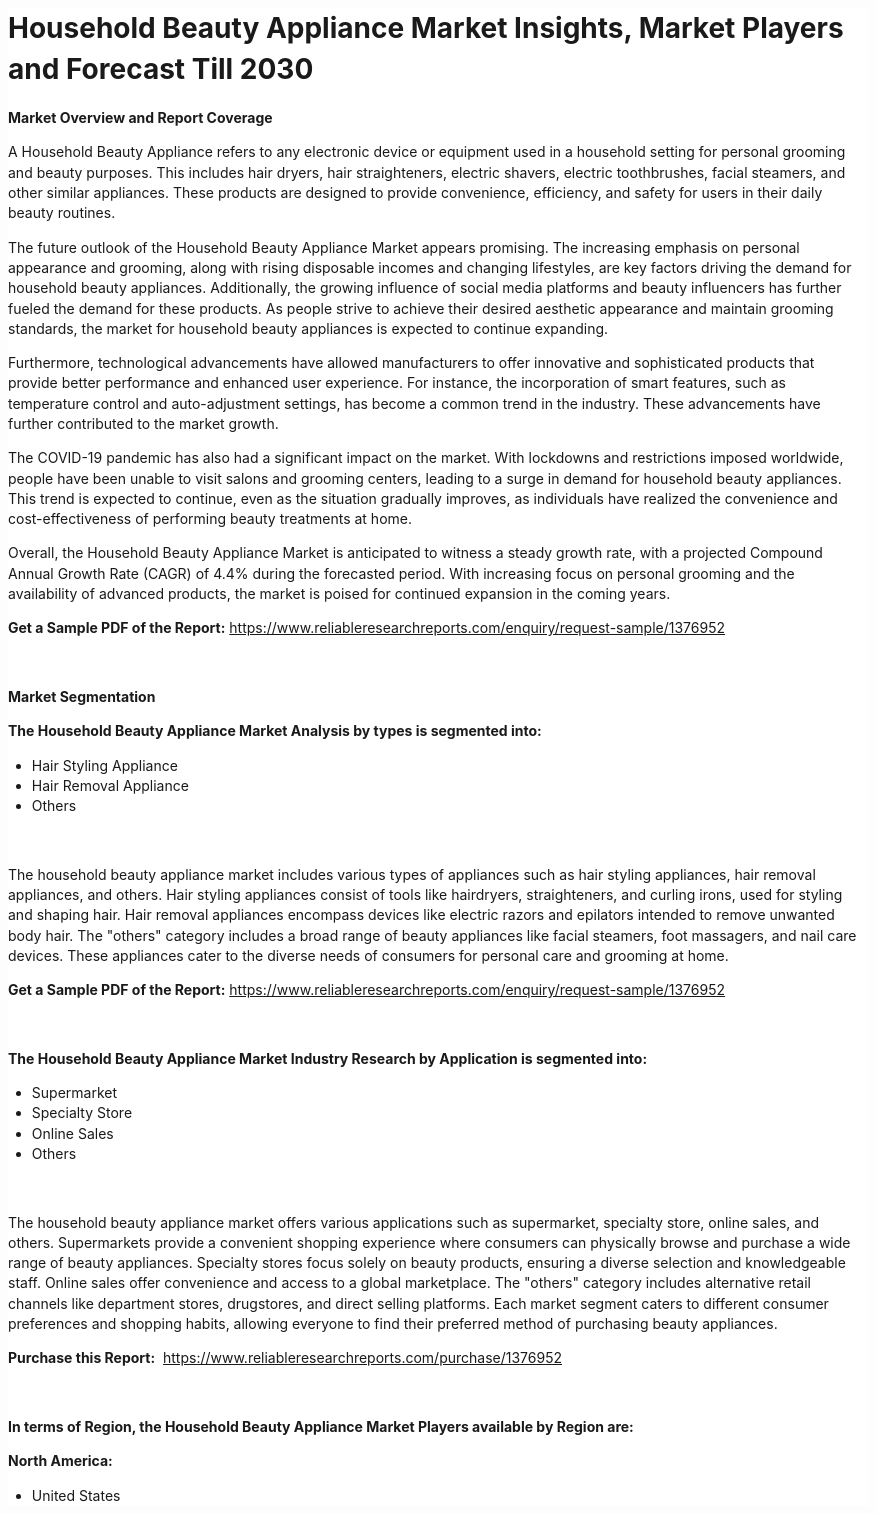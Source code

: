 <p><h1>Household Beauty Appliance Market Insights, Market Players and Forecast Till 2030</h1></p><p><strong>Market Overview and Report Coverage</strong></p>
<p><p>A Household Beauty Appliance refers to any electronic device or equipment used in a household setting for personal grooming and beauty purposes. This includes hair dryers, hair straighteners, electric shavers, electric toothbrushes, facial steamers, and other similar appliances. These products are designed to provide convenience, efficiency, and safety for users in their daily beauty routines.</p><p>The future outlook of the Household Beauty Appliance Market appears promising. The increasing emphasis on personal appearance and grooming, along with rising disposable incomes and changing lifestyles, are key factors driving the demand for household beauty appliances. Additionally, the growing influence of social media platforms and beauty influencers has further fueled the demand for these products. As people strive to achieve their desired aesthetic appearance and maintain grooming standards, the market for household beauty appliances is expected to continue expanding.</p><p>Furthermore, technological advancements have allowed manufacturers to offer innovative and sophisticated products that provide better performance and enhanced user experience. For instance, the incorporation of smart features, such as temperature control and auto-adjustment settings, has become a common trend in the industry. These advancements have further contributed to the market growth.</p><p>The COVID-19 pandemic has also had a significant impact on the market. With lockdowns and restrictions imposed worldwide, people have been unable to visit salons and grooming centers, leading to a surge in demand for household beauty appliances. This trend is expected to continue, even as the situation gradually improves, as individuals have realized the convenience and cost-effectiveness of performing beauty treatments at home.</p><p>Overall, the Household Beauty Appliance Market is anticipated to witness a steady growth rate, with a projected Compound Annual Growth Rate (CAGR) of 4.4% during the forecasted period. With increasing focus on personal grooming and the availability of advanced products, the market is poised for continued expansion in the coming years.</p></p>
<p><strong>Get a Sample PDF of the Report:</strong> <a href="https://www.reliableresearchreports.com/enquiry/request-sample/1376952">https://www.reliableresearchreports.com/enquiry/request-sample/1376952</a></p>
<p>&nbsp;</p>
<p><strong>Market Segmentation</strong></p>
<p><strong>The Household Beauty Appliance Market Analysis by types is segmented into:</strong></p>
<p><ul><li>Hair Styling Appliance</li><li>Hair Removal Appliance</li><li>Others</li></ul></p>
<p>&nbsp;</p>
<p><p>The household beauty appliance market includes various types of appliances such as hair styling appliances, hair removal appliances, and others. Hair styling appliances consist of tools like hairdryers, straighteners, and curling irons, used for styling and shaping hair. Hair removal appliances encompass devices like electric razors and epilators intended to remove unwanted body hair. The "others" category includes a broad range of beauty appliances like facial steamers, foot massagers, and nail care devices. These appliances cater to the diverse needs of consumers for personal care and grooming at home.</p></p>
<p><strong>Get a Sample PDF of the Report:</strong>&nbsp;<a href="https://www.reliableresearchreports.com/enquiry/request-sample/1376952">https://www.reliableresearchreports.com/enquiry/request-sample/1376952</a></p>
<p>&nbsp;</p>
<p><strong>The Household Beauty Appliance Market Industry Research by Application is segmented into:</strong></p>
<p><ul><li>Supermarket</li><li>Specialty Store</li><li>Online Sales</li><li>Others</li></ul></p>
<p>&nbsp;</p>
<p><p>The household beauty appliance market offers various applications such as supermarket, specialty store, online sales, and others. Supermarkets provide a convenient shopping experience where consumers can physically browse and purchase a wide range of beauty appliances. Specialty stores focus solely on beauty products, ensuring a diverse selection and knowledgeable staff. Online sales offer convenience and access to a global marketplace. The "others" category includes alternative retail channels like department stores, drugstores, and direct selling platforms. Each market segment caters to different consumer preferences and shopping habits, allowing everyone to find their preferred method of purchasing beauty appliances.</p></p>
<p><strong>Purchase this Report:</strong>&nbsp; <a href="https://www.reliableresearchreports.com/purchase/1376952">https://www.reliableresearchreports.com/purchase/1376952</a></p>
<p>&nbsp;</p>
<p><strong>In terms of Region, the Household Beauty Appliance Market Players available by Region are:</strong></p>
<p>
    <p> <strong> North America: </strong>
        <ul>
            <li>United States</li>